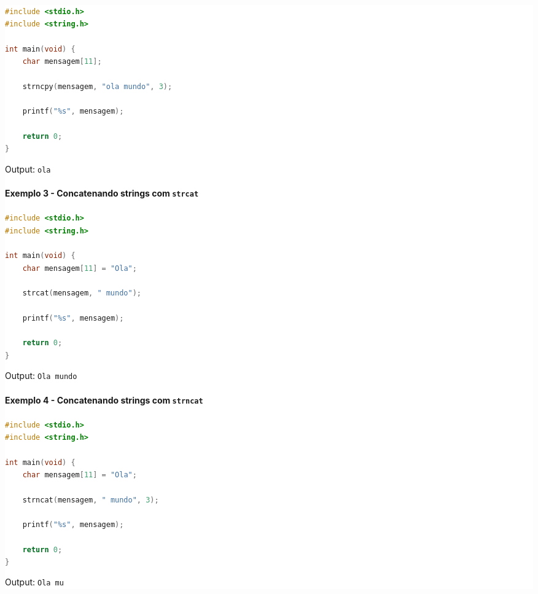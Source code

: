 ```c
#include <stdio.h>
#include <string.h>

int main(void) {
    char mensagem[11];

    strncpy(mensagem, "ola mundo", 3);

    printf("%s", mensagem);

    return 0;
}
```

Output: `ola`

#### Exemplo 3 - Concatenando strings com `strcat`

```c
#include <stdio.h>
#include <string.h>

int main(void) {
    char mensagem[11] = "Ola";

    strcat(mensagem, " mundo");

    printf("%s", mensagem);

    return 0;
}
```

Output: `Ola mundo`

#### Exemplo 4 - Concatenando strings com `strncat`

```c
#include <stdio.h>
#include <string.h>

int main(void) {
    char mensagem[11] = "Ola";

    strncat(mensagem, " mundo", 3);

    printf("%s", mensagem);

    return 0;
}
```

Output: `Ola mu`
